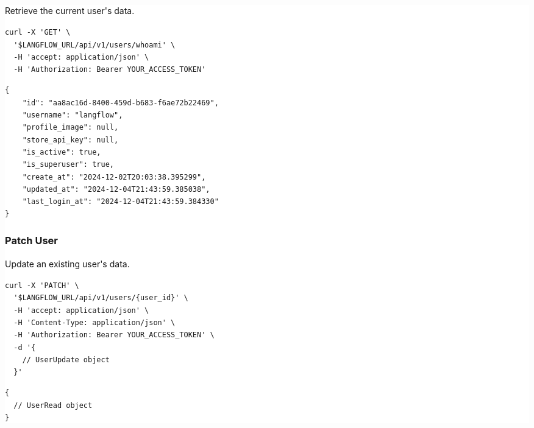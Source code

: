 Retrieve the current user's data.

<Tabs>
  <TabItem value="curl" label="curl" default>

```curl
curl -X 'GET' \
  '$LANGFLOW_URL/api/v1/users/whoami' \
  -H 'accept: application/json' \
  -H 'Authorization: Bearer YOUR_ACCESS_TOKEN'
```

  </TabItem>
  <TabItem value="result" label="Result">

```plain
{
    "id": "aa8ac16d-8400-459d-b683-f6ae72b22469",
    "username": "langflow",
    "profile_image": null,
    "store_api_key": null,
    "is_active": true,
    "is_superuser": true,
    "create_at": "2024-12-02T20:03:38.395299",
    "updated_at": "2024-12-04T21:43:59.385038",
    "last_login_at": "2024-12-04T21:43:59.384330"
}
```

  </TabItem>
</Tabs>

### Patch User

Update an existing user's data.

<Tabs>
  <TabItem value="curl" label="curl" default>

```curl
curl -X 'PATCH' \
  '$LANGFLOW_URL/api/v1/users/{user_id}' \
  -H 'accept: application/json' \
  -H 'Content-Type: application/json' \
  -H 'Authorization: Bearer YOUR_ACCESS_TOKEN' \
  -d '{
    // UserUpdate object
  }'
```

  </TabItem>
  <TabItem value="result" label="Result">

```plain
{
  // UserRead object
}
```
